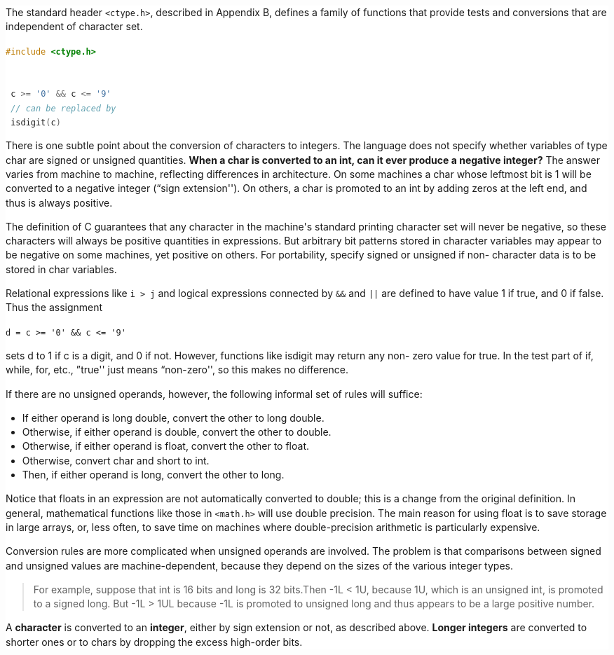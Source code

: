 The standard header `<ctype.h>`, described in Appendix B, defines a family of functions that provide tests and conversions that are independent of character set.
```c
#include <ctype.h>


 c >= '0' && c <= '9'
 // can be replaced by
 isdigit(c)
```

There is one subtle point about the conversion of characters to integers. The language does not specify whether variables of type char are signed or unsigned quantities. **When a char is converted to an int, can it ever produce a negative integer?** The answer varies from machine to machine, reflecting differences in architecture. On some machines a char whose leftmost bit is 1 will be converted to a negative integer (“sign extension''). On others, a char is promoted to an int by adding zeros at the left end, and thus is always positive.

The definition of C guarantees that any character in the machine's standard printing character set will never be negative, so these characters will always be positive quantities in expressions. But arbitrary bit patterns stored in character variables may appear to be negative on some machines, yet positive on others. For portability, specify signed or unsigned if non- character data is to be stored in char variables.

Relational expressions like `i > j` and logical expressions connected by `&&` and `||` are defined to have value 1 if true, and 0 if false. Thus the assignment
```
d = c >= '0' && c <= '9'
```
sets d to 1 if c is a digit, and 0 if not. However, functions like isdigit may return any non- zero value for true. In the test part of if, while, for, etc., ”true'' just means “non-zero'', so this makes no difference.

If there are no unsigned operands, however, the following informal set of rules will suffice:

- If either operand is long double, convert the other to long double.
- Otherwise, if either operand is double, convert the other to double.
- Otherwise, if either operand is float, convert the other to float.
- Otherwise, convert char and short to int.
- Then, if either operand is long, convert the other to long.

Notice that floats in an expression are not automatically converted to double; this is a change from the original definition. In general, mathematical functions like those in `<math.h>` will use double precision. The main reason for using float is to save storage in large arrays, or, less often, to save time on machines where double-precision arithmetic is particularly expensive.

Conversion rules are more complicated when unsigned operands are involved. The problem is that comparisons between signed and unsigned values are machine-dependent, because they depend on the sizes of the various integer types. 
> For example, suppose that int is 16 bits and long is 32 bits.Then -1L < 1U, because 1U, which is an unsigned int, is promoted to a signed long. But -1L > 1UL because -1L is promoted to unsigned long and thus appears to be a large positive number.

A **character** is converted to an **integer**, either by sign extension or not, as described above.
**Longer integers** are converted to shorter ones or to chars by dropping the excess high-order bits.
